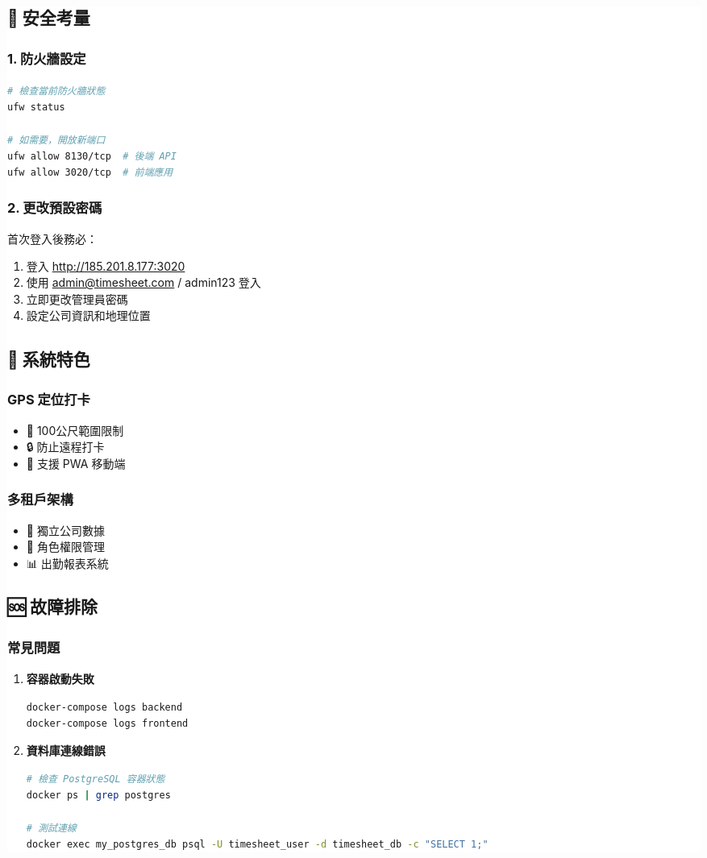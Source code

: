 ## 🔐 安全考量

### 1. 防火牆設定

```bash
# 檢查當前防火牆狀態
ufw status

# 如需要，開放新端口
ufw allow 8130/tcp  # 後端 API
ufw allow 3020/tcp  # 前端應用
```

### 2. 更改預設密碼

首次登入後務必：
1. 登入 http://185.201.8.177:3020
2. 使用 admin@timesheet.com / admin123 登入
3. 立即更改管理員密碼
4. 設定公司資訊和地理位置

## 🎯 系統特色

### GPS 定位打卡
- 📍 100公尺範圍限制
- 🔒 防止遠程打卡
- 📱 支援 PWA 移動端

### 多租戶架構
- 🏢 獨立公司數據
- 👥 角色權限管理
- 📊 出勤報表系統

## 🆘 故障排除

### 常見問題

1. **容器啟動失敗**
   ```bash
   docker-compose logs backend
   docker-compose logs frontend
   ```

2. **資料庫連線錯誤**
   ```bash
   # 檢查 PostgreSQL 容器狀態
   docker ps | grep postgres

   # 測試連線
   docker exec my_postgres_db psql -U timesheet_user -d timesheet_db -c "SELECT 1;"
   ```
